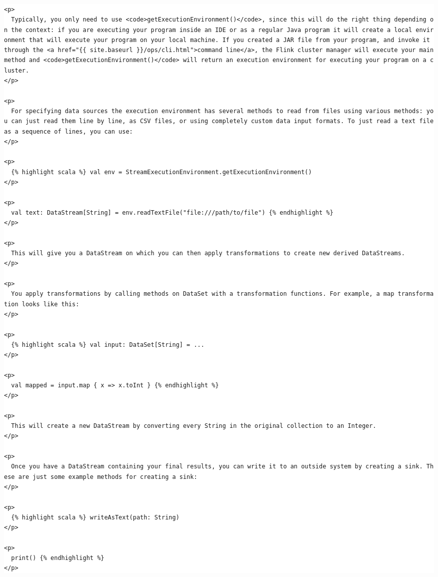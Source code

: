     <p>
      Typically, you only need to use <code>getExecutionEnvironment()</code>, since this will do the right thing depending on the context: if you are executing your program inside an IDE or as a regular Java program it will create a local environment that will execute your program on your local machine. If you created a JAR file from your program, and invoke it through the <a href="{{ site.baseurl }}/ops/cli.html">command line</a>, the Flink cluster manager will execute your main method and <code>getExecutionEnvironment()</code> will return an execution environment for executing your program on a cluster.
    </p>
    
    <p>
      For specifying data sources the execution environment has several methods to read from files using various methods: you can just read them line by line, as CSV files, or using completely custom data input formats. To just read a text file as a sequence of lines, you can use:
    </p>
    
    <p>
      {% highlight scala %} val env = StreamExecutionEnvironment.getExecutionEnvironment()
    </p>
    
    <p>
      val text: DataStream[String] = env.readTextFile("file:///path/to/file") {% endhighlight %}
    </p>
    
    <p>
      This will give you a DataStream on which you can then apply transformations to create new derived DataStreams.
    </p>
    
    <p>
      You apply transformations by calling methods on DataSet with a transformation functions. For example, a map transformation looks like this:
    </p>
    
    <p>
      {% highlight scala %} val input: DataSet[String] = ...
    </p>
    
    <p>
      val mapped = input.map { x => x.toInt } {% endhighlight %}
    </p>
    
    <p>
      This will create a new DataStream by converting every String in the original collection to an Integer.
    </p>
    
    <p>
      Once you have a DataStream containing your final results, you can write it to an outside system by creating a sink. These are just some example methods for creating a sink:
    </p>
    
    <p>
      {% highlight scala %} writeAsText(path: String)
    </p>
    
    <p>
      print() {% endhighlight %}
    </p>
  </div>
</div>
